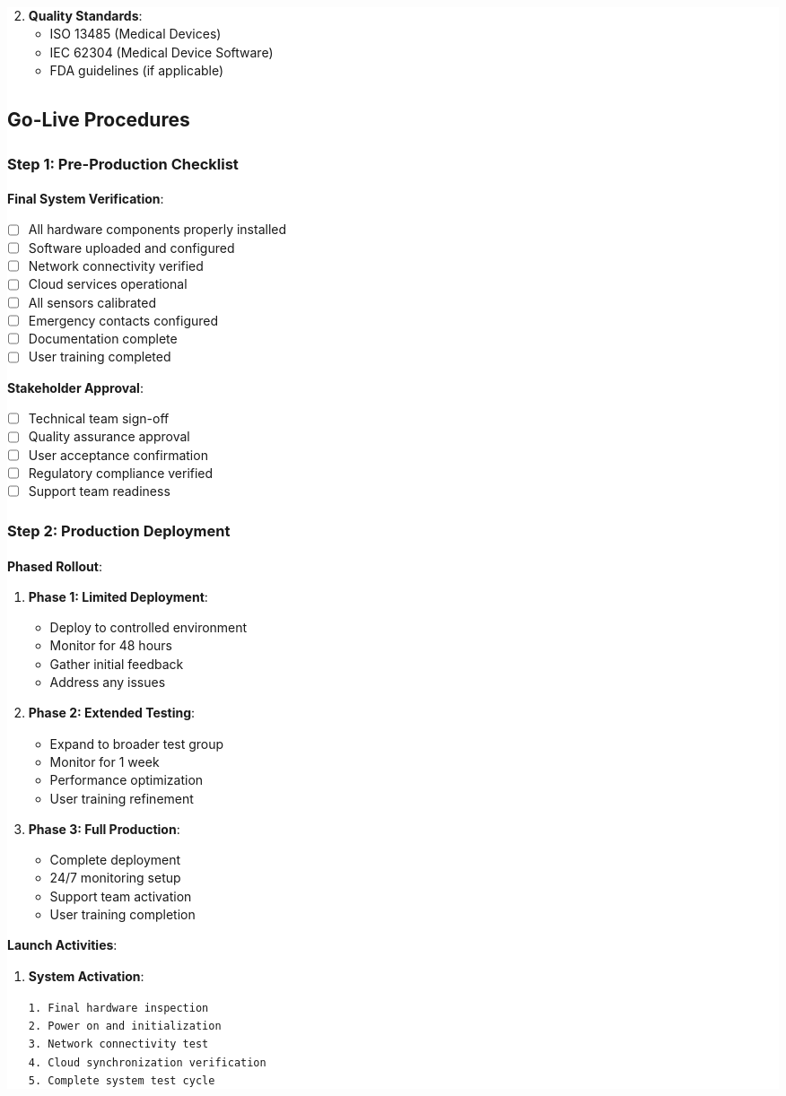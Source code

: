 2. **Quality Standards**:
   - ISO 13485 (Medical Devices)
   - IEC 62304 (Medical Device Software)
   - FDA guidelines (if applicable)

## Go-Live Procedures

### Step 1: Pre-Production Checklist

**Final System Verification**:

- [ ] All hardware components properly installed
- [ ] Software uploaded and configured
- [ ] Network connectivity verified
- [ ] Cloud services operational
- [ ] All sensors calibrated
- [ ] Emergency contacts configured
- [ ] Documentation complete
- [ ] User training completed

**Stakeholder Approval**:

- [ ] Technical team sign-off
- [ ] Quality assurance approval
- [ ] User acceptance confirmation
- [ ] Regulatory compliance verified
- [ ] Support team readiness

### Step 2: Production Deployment

**Phased Rollout**:

1. **Phase 1: Limited Deployment**:
   - Deploy to controlled environment
   - Monitor for 48 hours
   - Gather initial feedback
   - Address any issues

2. **Phase 2: Extended Testing**:
   - Expand to broader test group
   - Monitor for 1 week
   - Performance optimization
   - User training refinement

3. **Phase 3: Full Production**:
   - Complete deployment
   - 24/7 monitoring setup
   - Support team activation
   - User training completion

**Launch Activities**:

1. **System Activation**:
   ```
   1. Final hardware inspection
   2. Power on and initialization
   3. Network connectivity test
   4. Cloud synchronization verification
   5. Complete system test cycle
   ```
